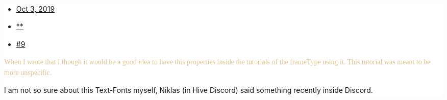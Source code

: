   - [Oct 3, 2019](/threads/ui-reading-a-fdf.315850/post-3375950)



  - [**](/threads/ui-reading-a-fdf.315850/post-3375950)
  - [\#9](/threads/ui-reading-a-fdf.315850/post-3375950)

<div class="message-content js-messageContent">

<div class="message-userContent lbContainer js-lbContainer" data-lb-id="post-3375950" data-lb-caption-desc="Tasyen · Oct 3, 2019 at 3:04 PM">

<div itemprop="text">

<div class="bbWrapper">

<div class="vindit-align-left">

<span style="font-family: &#39;Verdana&#39;"><span style="color: rgb(225, 196, 146)">When
I wrote that I though it would be a good idea to have this properties
inside the tutorials of the frameType using it. This tutorial was meant
to be more unspecific.  
  
I am not so sure about this Text-Fonts myself, Niklas (in Hive Discord)
said something recently inside Discord.  
